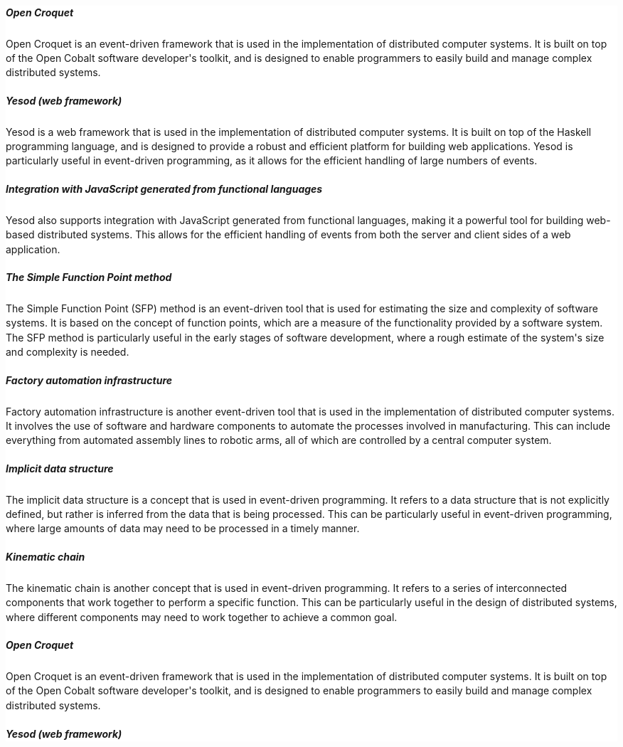 ##### Open Croquet

Open Croquet is an event-driven framework that is used in the implementation of distributed computer systems. It is built on top of the Open Cobalt software developer's toolkit, and is designed to enable programmers to easily build and manage complex distributed systems.

##### Yesod (web framework)

Yesod is a web framework that is used in the implementation of distributed computer systems. It is built on top of the Haskell programming language, and is designed to provide a robust and efficient platform for building web applications. Yesod is particularly useful in event-driven programming, as it allows for the efficient handling of large numbers of events.

##### Integration with JavaScript generated from functional languages

Yesod also supports integration with JavaScript generated from functional languages, making it a powerful tool for building web-based distributed systems. This allows for the efficient handling of events from both the server and client sides of a web application.

##### The Simple Function Point method

The Simple Function Point (SFP) method is an event-driven tool that is used for estimating the size and complexity of software systems. It is based on the concept of function points, which are a measure of the functionality provided by a software system. The SFP method is particularly useful in the early stages of software development, where a rough estimate of the system's size and complexity is needed.

##### Factory automation infrastructure

Factory automation infrastructure is another event-driven tool that is used in the implementation of distributed computer systems. It involves the use of software and hardware components to automate the processes involved in manufacturing. This can include everything from automated assembly lines to robotic arms, all of which are controlled by a central computer system.

##### Implicit data structure

The implicit data structure is a concept that is used in event-driven programming. It refers to a data structure that is not explicitly defined, but rather is inferred from the data that is being processed. This can be particularly useful in event-driven programming, where large amounts of data may need to be processed in a timely manner.

##### Kinematic chain

The kinematic chain is another concept that is used in event-driven programming. It refers to a series of interconnected components that work together to perform a specific function. This can be particularly useful in the design of distributed systems, where different components may need to work together to achieve a common goal.

##### Open Croquet

Open Croquet is an event-driven framework that is used in the implementation of distributed computer systems. It is built on top of the Open Cobalt software developer's toolkit, and is designed to enable programmers to easily build and manage complex distributed systems.

##### Yesod (web framework)
